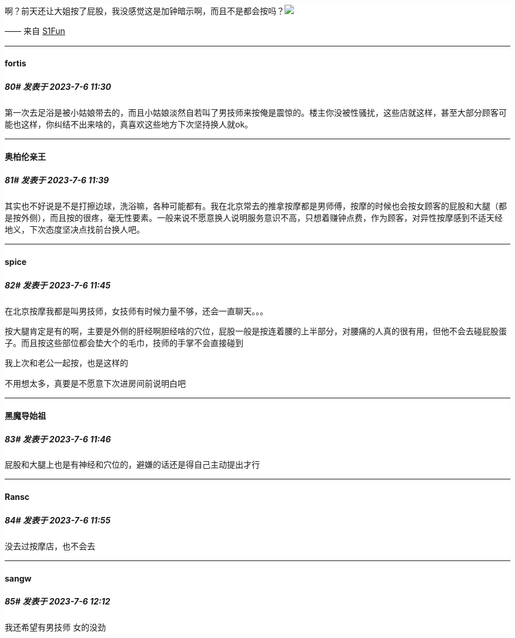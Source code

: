 啊？前天还让大姐按了屁股，我没感觉这是加钟暗示啊，而且不是都会按吗？<img src="https://static.saraba1st.com/image/smiley/face2017/002.png" referrerpolicy="no-referrer">

—— 来自 [S1Fun](https://s1fun.koalcat.com)


*****

####  fortis  
##### 80#       发表于 2023-7-6 11:30

第一次去足浴是被小姑娘带去的，而且小姑娘淡然自若叫了男技师来按俺是震惊的。楼主你没被性骚扰，这些店就这样，甚至大部分顾客可能也这样，你纠结不出来啥的，真喜欢这些地方下次坚持换人就ok。


*****

####  奥柏伦亲王  
##### 81#       发表于 2023-7-6 11:39

其实也不好说是不是打擦边球，洗浴嘛，各种可能都有。我在北京常去的推拿按摩都是男师傅，按摩的时候也会按女顾客的屁股和大腿（都是按外侧），而且按的很疼，毫无性要素。一般来说不愿意换人说明服务意识不高，只想着赚钟点费，作为顾客，对异性按摩感到不适天经地义，下次态度坚决点找前台换人吧。


*****

####  spice  
##### 82#       发表于 2023-7-6 11:45

在北京按摩我都是叫男技师，女技师有时候力量不够，还会一直聊天。。。

按大腿肯定是有的啊，主要是外侧的肝经啊胆经啥的穴位，屁股一般是按连着腰的上半部分，对腰痛的人真的很有用，但他不会去碰屁股蛋子。而且按这些部位都会垫大个的毛巾，技师的手掌不会直接碰到

我上次和老公一起按，也是这样的

不用想太多，真要是不愿意下次进房间前说明白吧

*****

####  黑魔导始祖  
##### 83#       发表于 2023-7-6 11:46

屁股和大腿上也是有神经和穴位的，避嫌的话还是得自己主动提出才行


*****

####  Ransc  
##### 84#       发表于 2023-7-6 11:55

没去过按摩店，也不会去


*****

####  sangw  
##### 85#       发表于 2023-7-6 12:12

我还希望有男技师
女的没劲
